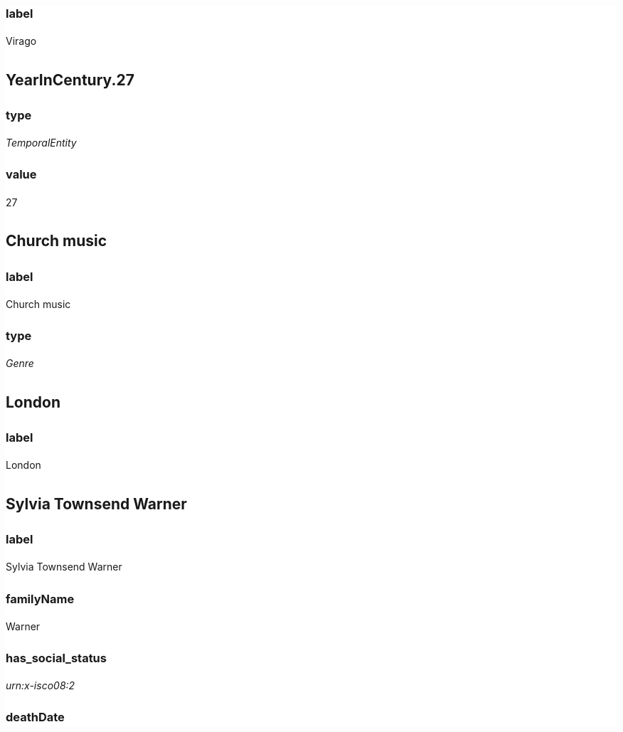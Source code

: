 ### label


Virago

## YearInCentury.27

### type


*TemporalEntity*

### value


27

## Church music

### label


Church music

### type


*Genre*

## London

### label


London

## Sylvia Townsend Warner

### label


Sylvia Townsend Warner

### familyName


Warner

### has_social_status


*urn:x-isco08:2*

### deathDate
